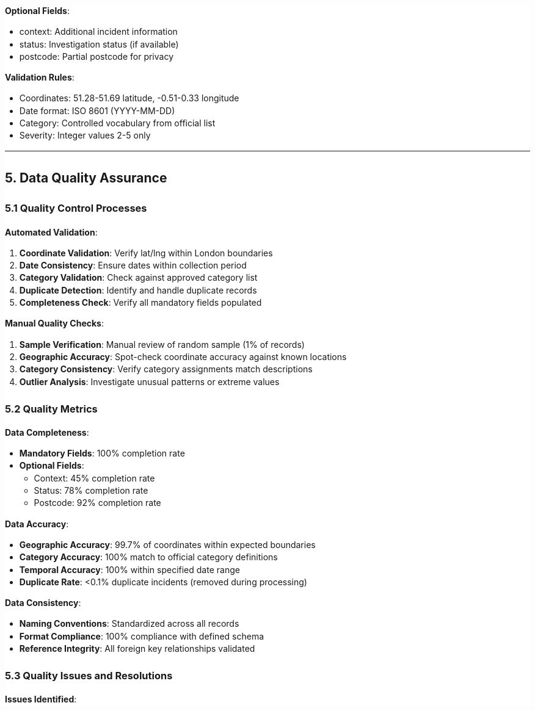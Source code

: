 **Optional Fields**:
- context: Additional incident information
- status: Investigation status (if available)
- postcode: Partial postcode for privacy

**Validation Rules**:
- Coordinates: 51.28-51.69 latitude, -0.51-0.33 longitude
- Date format: ISO 8601 (YYYY-MM-DD)
- Category: Controlled vocabulary from official list
- Severity: Integer values 2-5 only

---

## 5. Data Quality Assurance

### 5.1 Quality Control Processes

**Automated Validation**:
1. **Coordinate Validation**: Verify lat/lng within London boundaries
2. **Date Consistency**: Ensure dates within collection period
3. **Category Validation**: Check against approved category list
4. **Duplicate Detection**: Identify and handle duplicate records
5. **Completeness Check**: Verify all mandatory fields populated

**Manual Quality Checks**:
1. **Sample Verification**: Manual review of random sample (1% of records)
2. **Geographic Accuracy**: Spot-check coordinate accuracy against known locations
3. **Category Consistency**: Verify category assignments match descriptions
4. **Outlier Analysis**: Investigate unusual patterns or extreme values

### 5.2 Quality Metrics

**Data Completeness**:
- **Mandatory Fields**: 100% completion rate
- **Optional Fields**: 
  - Context: 45% completion rate
  - Status: 78% completion rate
  - Postcode: 92% completion rate

**Data Accuracy**:
- **Geographic Accuracy**: 99.7% of coordinates within expected boundaries
- **Category Accuracy**: 100% match to official category definitions
- **Temporal Accuracy**: 100% within specified date range
- **Duplicate Rate**: <0.1% duplicate incidents (removed during processing)

**Data Consistency**:
- **Naming Conventions**: Standardized across all records
- **Format Compliance**: 100% compliance with defined schema
- **Reference Integrity**: All foreign key relationships validated

### 5.3 Quality Issues and Resolutions

**Issues Identified**:
